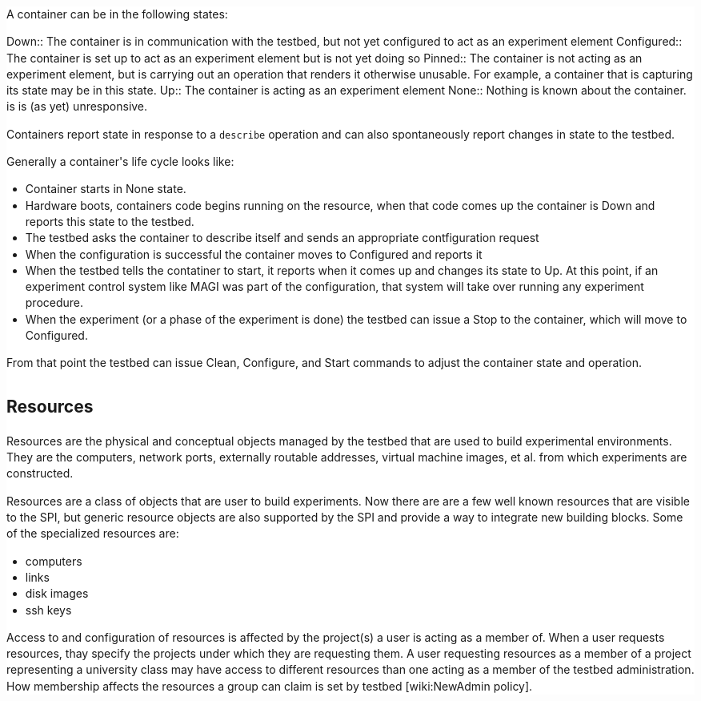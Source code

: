 A container can be in the following states:

 Down::
  The container is in communication with the testbed, but not yet configured to act as an experiment element
 Configured::
  The container is set up to act as an experiment element but is not yet doing so
 Pinned::
  The container is not acting as an experiment element, but is carrying out an operation that renders it otherwise unusable.  For example, a container that is capturing its state may be in this state.
 Up::
  The container is acting as an experiment element
 None::
  Nothing is known about the container. is is (as yet) unresponsive.

Containers report state in response to a `describe` operation and can also spontaneously report changes in state to the testbed.

Generally a container's life cycle looks like:

* Container starts in None state.
* Hardware boots, containers code begins running on the resource, when that code comes up the container is Down and reports this state to the testbed.
* The testbed asks the container to describe itself and sends an appropriate contfiguration request
* When the configuration is successful the container moves to Configured and reports it
* When the testbed tells the contatiner to start, it reports when it comes up and changes its state to Up. At this point, if an experiment control system like MAGI was part of the configuration, that system will take over running any experiment procedure.
* When the experiment (or a phase of the experiment is done) the testbed can issue a Stop to the container, which will move to Configured.

From that point the testbed can issue Clean, Configure, and Start commands to adjust the container state and operation.

## Resources

Resources are the physical and conceptual objects managed by the testbed that are used to build experimental environments.  They are the computers, network ports, externally routable addresses, virtual machine images, et al. from which experiments are constructed.

Resources are a class of objects that are user to build experiments.  Now there are are a few well known resources that are visible to the SPI, but generic resource objects are also supported by the SPI and provide a way to integrate new building blocks.  Some of the specialized resources are:

* computers
* links
* disk images
* ssh keys

Access to and configuration of resources is affected by the project(s) a user is acting as a member of.  When a user requests resources, thay specify the projects under which they are requesting them.  A user requesting resources as a member of a project representing a university class may have access to different resources than one acting as a member of the testbed administration.  How membership affects the resources a group can claim is set by testbed [wiki:NewAdmin policy].
